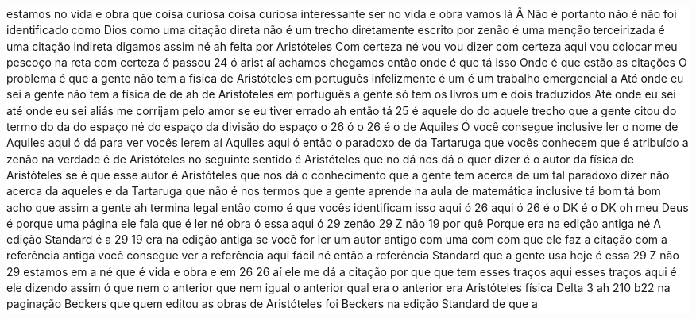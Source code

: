 estamos no vida e obra que coisa curiosa
coisa curiosa interessante ser no vida e
obra vamos lá
Ã Não é portanto não é não foi
identificado como Dios como uma citação
direta não é um trecho diretamente
escrito por zenão é uma menção
terceirizada é uma citação indireta
digamos assim né ah feita por
Aristóteles Com certeza né vou vou dizer
com certeza aqui vou colocar meu pescoço
na reta com certeza ó passou 24 ó arist
aí achamos chegamos então onde é que tá
isso Onde é que estão as citações O
problema é que a gente não tem a física
de Aristóteles em português infelizmente
é um é um trabalho emergencial a Até
onde eu sei a gente não tem a física de
de
ah de Aristóteles em português a gente
só tem os livros um e dois traduzidos
Até onde eu sei até onde eu sei aliás me
corrijam pelo amor se eu tiver errado ah
então tá 25 é aquele do do aquele trecho
que a gente citou do termo do da do
espaço né do espaço da divisão do espaço
o 26 ó o 26 é o de Aquiles Ó você
consegue inclusive ler o nome de Aquiles
aqui ó dá para ver vocês lerem aí
Aquiles aqui ó então o paradoxo de da
Tartaruga que vocês conhecem que é
atribuído a zenão na verdade é de
Aristóteles no seguinte sentido é
Aristóteles que no dá nos dá o quer
dizer é o autor da física de Aristóteles
se é que esse autor é
Aristóteles que nos dá o conhecimento
que a gente tem acerca de um tal
paradoxo dizer não acerca da aqueles e
da Tartaruga que não é nos termos que a
gente aprende na aula de matemática
inclusive tá bom tá bom acho que assim a
gente ah termina legal então como é que
vocês identificam isso aqui ó 26 aqui ó
26 é o DK é o DK
oh meu Deus é porque uma página ele fala
que é ler né obra ó essa aqui ó 29 zenão
29 Z não 19 por quê Porque era na edição
antiga né A edição Standard é a 29 19
era na edição antiga se você for ler um
autor antigo com uma com com que ele faz
a citação com a referência antiga você
consegue ver a referência aqui fácil né
então a referência Standard que a gente
usa hoje é essa 29 Z não 29 estamos em a
né que é vida e obra e em 26 26 aí ele
me dá a citação por que que tem esses
traços aqui esses traços aqui é ele
dizendo assim ó que nem o anterior que
nem igual o anterior qual era o anterior
era Aristóteles física Delta 3
ah 210 b22 na paginação Beckers que quem
editou as obras de Aristóteles foi
Beckers na edição Standard de que a